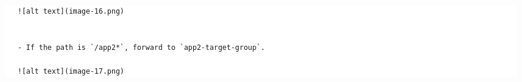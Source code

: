        ![alt text](image-16.png)


       - If the path is `/app2*`, forward to `app2-target-group`.

       ![alt text](image-17.png)
